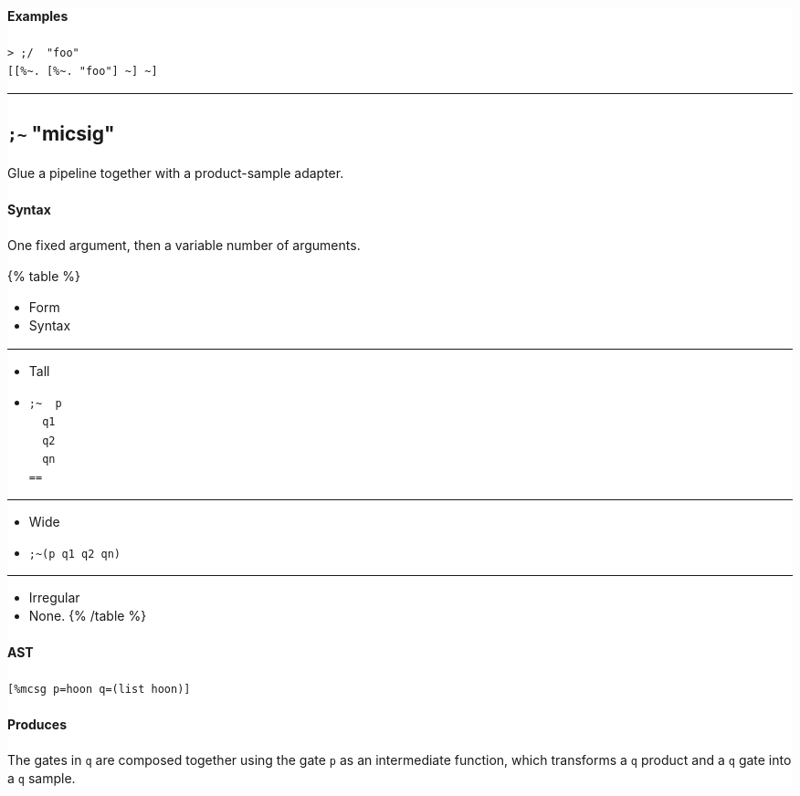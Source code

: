 #### Examples

```
> ;/  "foo"
[[%~. [%~. "foo"] ~] ~]
```

---

## `;~` "micsig"

Glue a pipeline together with a product-sample adapter.

#### Syntax

One fixed argument, then a variable number of arguments.

{% table %}

- Form
- Syntax

---

- Tall
- ```hoon
  ;~  p
    q1
    q2
    qn
  ==
  ```

---

- Wide
- ```hoon
  ;~(p q1 q2 qn)
  ```

---

- Irregular
- None.
{% /table %}

#### AST

```hoon
[%mcsg p=hoon q=(list hoon)]
```

#### Produces

The gates in `q` are composed together using the gate `p` as an intermediate function, which transforms a `q` product and a `q` gate into a `q` sample.
